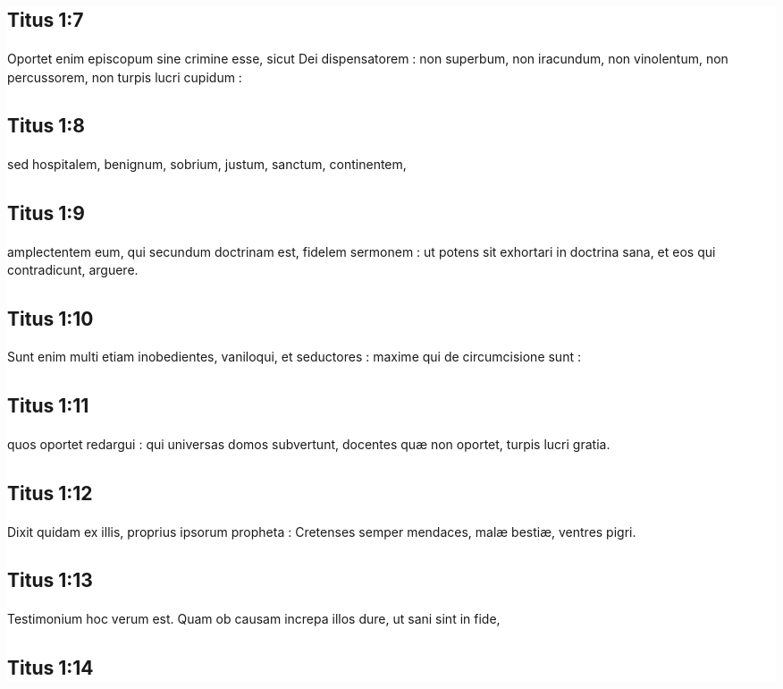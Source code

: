 ## Titus 1:7

Oportet enim episcopum sine crimine esse, sicut Dei dispensatorem : non superbum, non iracundum, non vinolentum, non percussorem, non turpis lucri cupidum :


<a id="org4857eb8"></a>

## Titus 1:8

sed hospitalem, benignum, sobrium, justum, sanctum, continentem,


<a id="org1e212ea"></a>

## Titus 1:9

amplectentem eum, qui secundum doctrinam est, fidelem sermonem : ut potens sit exhortari in doctrina sana, et eos qui contradicunt, arguere.  


<a id="orgde9976e"></a>

## Titus 1:10

Sunt enim multi etiam inobedientes, vaniloqui, et seductores : maxime qui de circumcisione sunt :


<a id="org21e72ce"></a>

## Titus 1:11

quos oportet redargui : qui universas domos subvertunt, docentes quæ non oportet, turpis lucri gratia.


<a id="orgf90f04a"></a>

## Titus 1:12

Dixit quidam ex illis, proprius ipsorum propheta : Cretenses semper mendaces, malæ bestiæ, ventres pigri.


<a id="orga4bf203"></a>

## Titus 1:13

Testimonium hoc verum est. Quam ob causam increpa illos dure, ut sani sint in fide,


<a id="org45f46a6"></a>

## Titus 1:14
